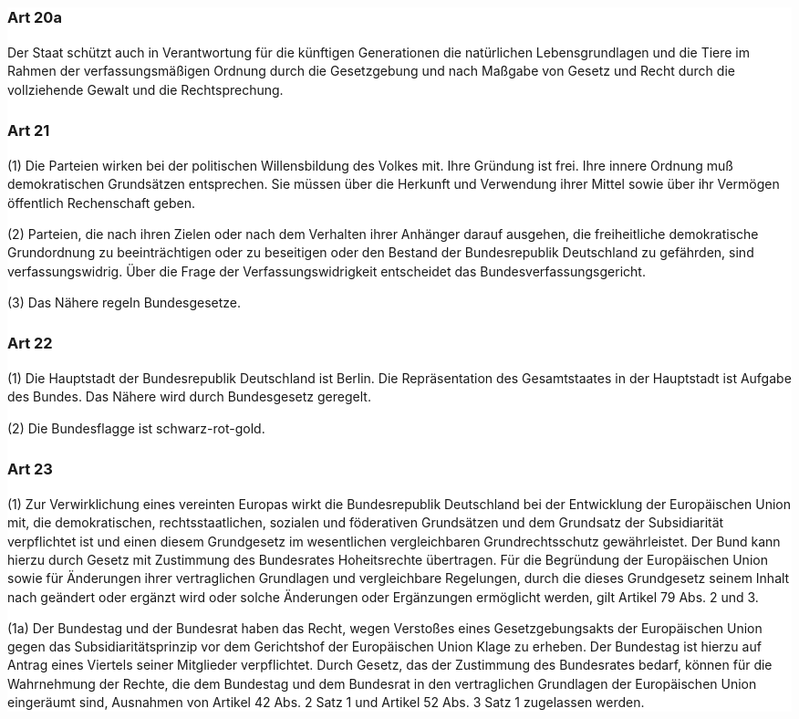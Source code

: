 
### Art 20a

Der Staat schützt auch in Verantwortung für die künftigen Generationen
die natürlichen Lebensgrundlagen und die Tiere im Rahmen der
verfassungsmäßigen Ordnung durch die Gesetzgebung und nach Maßgabe von
Gesetz und Recht durch die vollziehende Gewalt und die Rechtsprechung.


### Art 21

(1) Die Parteien wirken bei der politischen Willensbildung des Volkes
mit. Ihre Gründung ist frei. Ihre innere Ordnung muß demokratischen
Grundsätzen entsprechen. Sie müssen über die Herkunft und Verwendung
ihrer Mittel sowie über ihr Vermögen öffentlich Rechenschaft geben.

(2) Parteien, die nach ihren Zielen oder nach dem Verhalten ihrer
Anhänger darauf ausgehen, die freiheitliche demokratische Grundordnung
zu beeinträchtigen oder zu beseitigen oder den Bestand der
Bundesrepublik Deutschland zu gefährden, sind verfassungswidrig. Über
die Frage der Verfassungswidrigkeit entscheidet das
Bundesverfassungsgericht.

(3) Das Nähere regeln Bundesgesetze.


### Art 22

(1) Die Hauptstadt der Bundesrepublik Deutschland ist Berlin. Die
Repräsentation des Gesamtstaates in der Hauptstadt ist Aufgabe des
Bundes. Das Nähere wird durch Bundesgesetz geregelt.

(2) Die Bundesflagge ist schwarz-rot-gold.


### Art 23

(1) Zur Verwirklichung eines vereinten Europas wirkt die
Bundesrepublik Deutschland bei der Entwicklung der Europäischen Union
mit, die demokratischen, rechtsstaatlichen, sozialen und föderativen
Grundsätzen und dem Grundsatz der Subsidiarität verpflichtet ist und
einen diesem Grundgesetz im wesentlichen vergleichbaren
Grundrechtsschutz gewährleistet. Der Bund kann hierzu durch Gesetz mit
Zustimmung des Bundesrates Hoheitsrechte übertragen. Für die
Begründung der Europäischen Union sowie für Änderungen ihrer
vertraglichen Grundlagen und vergleichbare Regelungen, durch die
dieses Grundgesetz seinem Inhalt nach geändert oder ergänzt wird oder
solche Änderungen oder Ergänzungen ermöglicht werden, gilt Artikel 79
Abs. 2 und 3.

(1a) Der Bundestag und der Bundesrat haben das Recht, wegen Verstoßes
eines Gesetzgebungsakts der Europäischen Union gegen das
Subsidiaritätsprinzip vor dem Gerichtshof der Europäischen Union Klage
zu erheben. Der Bundestag ist hierzu auf Antrag eines Viertels seiner
Mitglieder verpflichtet. Durch Gesetz, das der Zustimmung des
Bundesrates bedarf, können für die Wahrnehmung der Rechte, die dem
Bundestag und dem Bundesrat in den vertraglichen Grundlagen der
Europäischen Union eingeräumt sind, Ausnahmen von Artikel 42 Abs. 2
Satz 1 und Artikel 52 Abs. 3 Satz 1 zugelassen werden.
